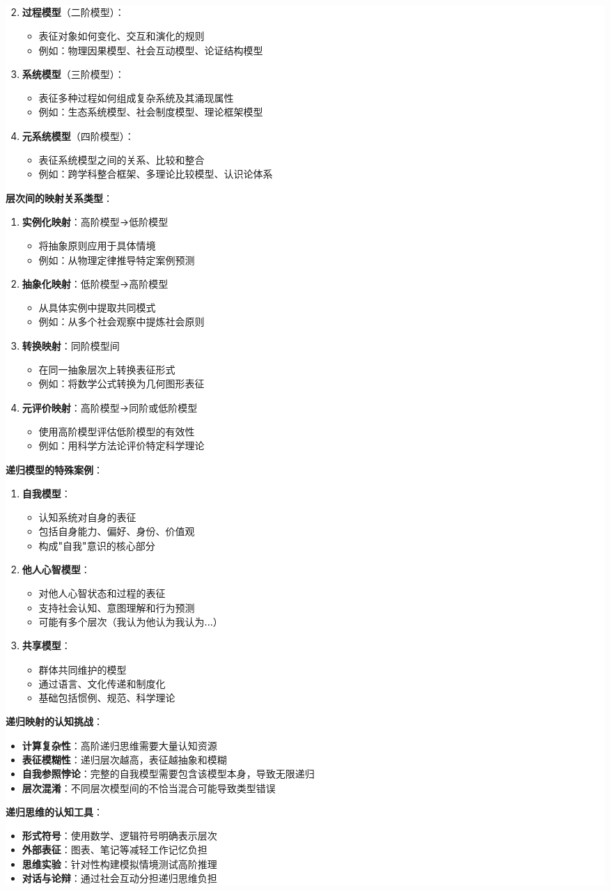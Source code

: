 2. **过程模型**（二阶模型）：
   - 表征对象如何变化、交互和演化的规则
   - 例如：物理因果模型、社会互动模型、论证结构模型

3. **系统模型**（三阶模型）：
   - 表征多种过程如何组成复杂系统及其涌现属性
   - 例如：生态系统模型、社会制度模型、理论框架模型

4. **元系统模型**（四阶模型）：
   - 表征系统模型之间的关系、比较和整合
   - 例如：跨学科整合框架、多理论比较模型、认识论体系

**层次间的映射关系类型**：

1. **实例化映射**：高阶模型→低阶模型
   - 将抽象原则应用于具体情境
   - 例如：从物理定律推导特定案例预测

2. **抽象化映射**：低阶模型→高阶模型
   - 从具体实例中提取共同模式
   - 例如：从多个社会观察中提炼社会原则

3. **转换映射**：同阶模型间
   - 在同一抽象层次上转换表征形式
   - 例如：将数学公式转换为几何图形表征

4. **元评价映射**：高阶模型→同阶或低阶模型
   - 使用高阶模型评估低阶模型的有效性
   - 例如：用科学方法论评价特定科学理论

**递归模型的特殊案例**：

1. **自我模型**：
   - 认知系统对自身的表征
   - 包括自身能力、偏好、身份、价值观
   - 构成"自我"意识的核心部分

2. **他人心智模型**：
   - 对他人心智状态和过程的表征
   - 支持社会认知、意图理解和行为预测
   - 可能有多个层次（我认为他认为我认为...）

3. **共享模型**：
   - 群体共同维护的模型
   - 通过语言、文化传递和制度化
   - 基础包括惯例、规范、科学理论

**递归映射的认知挑战**：

- **计算复杂性**：高阶递归思维需要大量认知资源
- **表征模糊性**：递归层次越高，表征越抽象和模糊
- **自我参照悖论**：完整的自我模型需要包含该模型本身，导致无限递归
- **层次混淆**：不同层次模型间的不恰当混合可能导致类型错误

**递归思维的认知工具**：

- **形式符号**：使用数学、逻辑符号明确表示层次
- **外部表征**：图表、笔记等减轻工作记忆负担
- **思维实验**：针对性构建模拟情境测试高阶推理
- **对话与论辩**：通过社会互动分担递归思维负担
